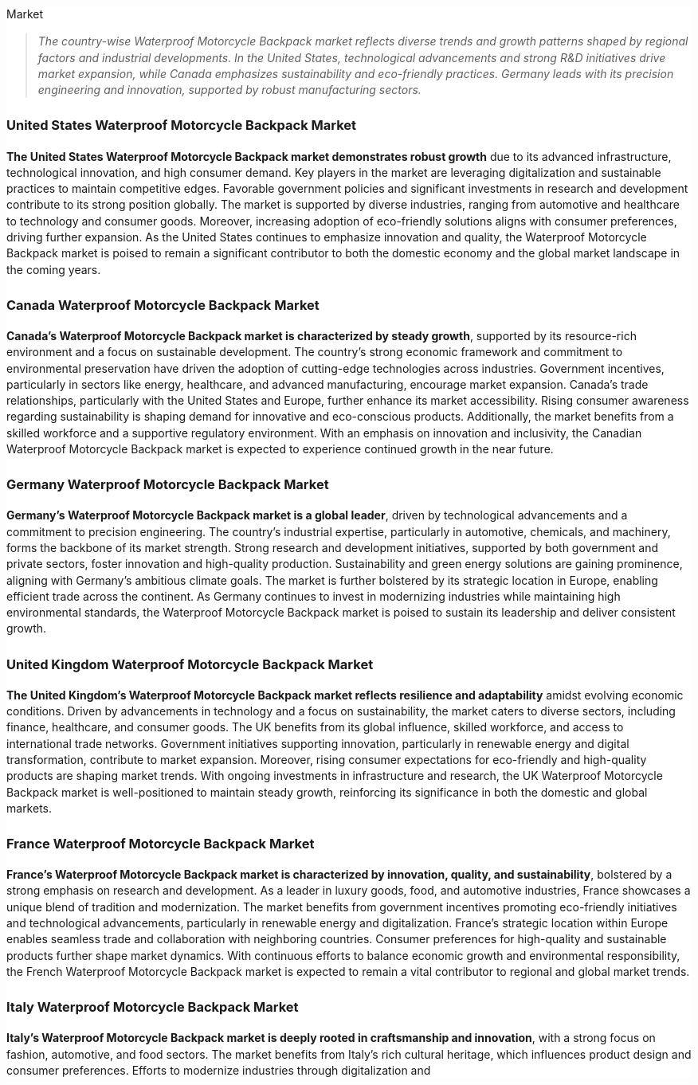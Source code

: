 Market<br /></span></h1><blockquote><p><em><span class="">The country-wise Waterproof Motorcycle Backpack market reflects diverse trends and growth patterns shaped by regional factors and industrial developments. In the United States, technological advancements and strong R&amp;D initiatives drive market expansion, while Canada emphasizes sustainability and eco-friendly practices. Germany leads with its precision engineering and innovation, supported by robust manufacturing sectors.</span></em></p></blockquote><h3><strong>United States Waterproof Motorcycle Backpack Market</strong></h3><p><strong>The United States Waterproof Motorcycle Backpack market demonstrates robust growth</strong> due to its advanced infrastructure, technological innovation, and high consumer demand. Key players in the market are leveraging digitalization and sustainable practices to maintain competitive edges. Favorable government policies and significant investments in research and development contribute to its strong position globally. The market is supported by diverse industries, ranging from automotive and healthcare to technology and consumer goods. Moreover, increasing adoption of eco-friendly solutions aligns with consumer preferences, driving further expansion. As the United States continues to emphasize innovation and quality, the Waterproof Motorcycle Backpack market is poised to remain a significant contributor to both the domestic economy and the global market landscape in the coming years.</p><h3><strong>Canada Waterproof Motorcycle Backpack Market</strong></h3><p><strong>Canada&rsquo;s Waterproof Motorcycle Backpack market is characterized by steady growth</strong>, supported by its resource-rich environment and a focus on sustainable development. The country&rsquo;s strong economic framework and commitment to environmental preservation have driven the adoption of cutting-edge technologies across industries. Government incentives, particularly in sectors like energy, healthcare, and advanced manufacturing, encourage market expansion. Canada&rsquo;s trade relationships, particularly with the United States and Europe, further enhance its market accessibility. Rising consumer awareness regarding sustainability is shaping demand for innovative and eco-conscious products. Additionally, the market benefits from a skilled workforce and a supportive regulatory environment. With an emphasis on innovation and inclusivity, the Canadian Waterproof Motorcycle Backpack market is expected to experience continued growth in the near future.</p><h3><strong>Germany Waterproof Motorcycle Backpack Market</strong></h3><p><strong>Germany&rsquo;s Waterproof Motorcycle Backpack market is a global leader</strong>, driven by technological advancements and a commitment to precision engineering. The country&rsquo;s industrial expertise, particularly in automotive, chemicals, and machinery, forms the backbone of its market strength. Strong research and development initiatives, supported by both government and private sectors, foster innovation and high-quality production. Sustainability and green energy solutions are gaining prominence, aligning with Germany&rsquo;s ambitious climate goals. The market is further bolstered by its strategic location in Europe, enabling efficient trade across the continent. As Germany continues to invest in modernizing industries while maintaining high environmental standards, the Waterproof Motorcycle Backpack market is poised to sustain its leadership and deliver consistent growth.</p><h3><strong>United Kingdom Waterproof Motorcycle Backpack Market</strong></h3><p><strong>The United Kingdom&rsquo;s Waterproof Motorcycle Backpack market reflects resilience and adaptability</strong> amidst evolving economic conditions. Driven by advancements in technology and a focus on sustainability, the market caters to diverse sectors, including finance, healthcare, and consumer goods. The UK benefits from its global influence, skilled workforce, and access to international trade networks. Government initiatives supporting innovation, particularly in renewable energy and digital transformation, contribute to market expansion. Moreover, rising consumer expectations for eco-friendly and high-quality products are shaping market trends. With ongoing investments in infrastructure and research, the UK Waterproof Motorcycle Backpack market is well-positioned to maintain steady growth, reinforcing its significance in both the domestic and global markets.</p><h3><strong>France Waterproof Motorcycle Backpack Market</strong></h3><p><strong>France&rsquo;s Waterproof Motorcycle Backpack market is characterized by innovation, quality, and sustainability</strong>, bolstered by a strong emphasis on research and development. As a leader in luxury goods, food, and automotive industries, France showcases a unique blend of tradition and modernization. The market benefits from government incentives promoting eco-friendly initiatives and technological advancements, particularly in renewable energy and digitalization. France&rsquo;s strategic location within Europe enables seamless trade and collaboration with neighboring countries. Consumer preferences for high-quality and sustainable products further shape market dynamics. With continuous efforts to balance economic growth and environmental responsibility, the French Waterproof Motorcycle Backpack market is expected to remain a vital contributor to regional and global market trends.</p><h3><strong>Italy Waterproof Motorcycle Backpack Market</strong></h3><p><strong>Italy&rsquo;s Waterproof Motorcycle Backpack market is deeply rooted in craftsmanship and innovation</strong>, with a strong focus on fashion, automotive, and food sectors. The market benefits from Italy&rsquo;s rich cultural heritage, which influences product design and consumer preferences. Efforts to modernize industries through digitalization and